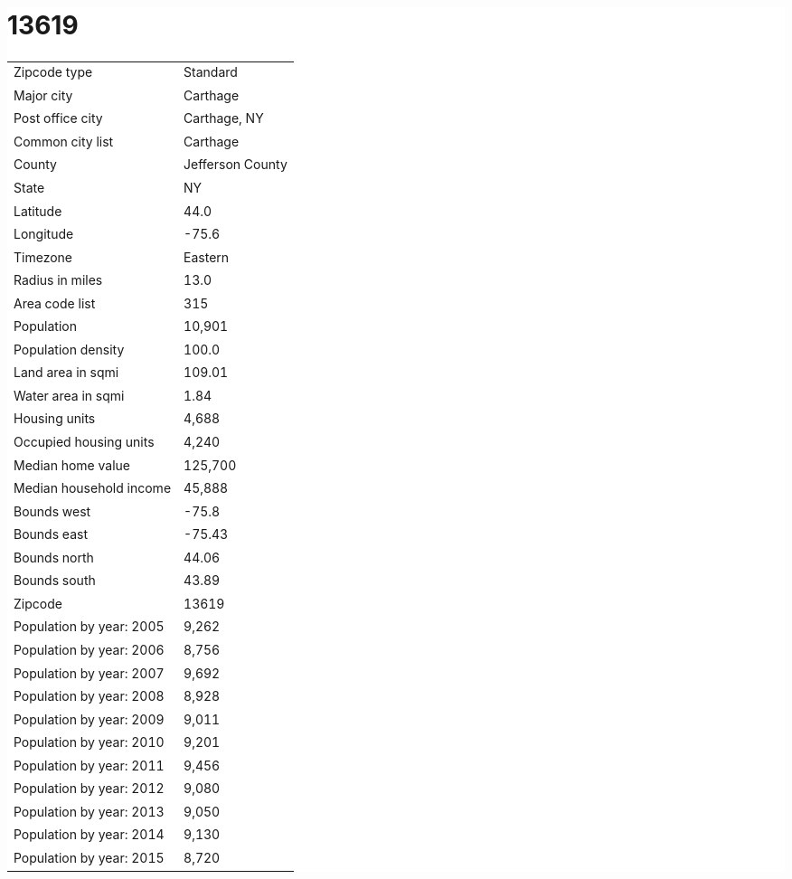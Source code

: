 13619
=====
|||
|--|--|
|Zipcode type|Standard|
|Major city|Carthage|
|Post office city|Carthage, NY|
|Common city list|Carthage|
|County|Jefferson County|
|State|NY|
|Latitude|44.0|
|Longitude|-75.6|
|Timezone|Eastern|
|Radius in miles|13.0|
|Area code list|315|
|Population|10,901|
|Population density|100.0|
|Land area in sqmi|109.01|
|Water area in sqmi|1.84|
|Housing units|4,688|
|Occupied housing units|4,240|
|Median home value|125,700|
|Median household income|45,888|
|Bounds west|-75.8|
|Bounds east|-75.43|
|Bounds north|44.06|
|Bounds south|43.89|
|Zipcode|13619|
|Population by year: 2005|9,262|
|Population by year: 2006|8,756|
|Population by year: 2007|9,692|
|Population by year: 2008|8,928|
|Population by year: 2009|9,011|
|Population by year: 2010|9,201|
|Population by year: 2011|9,456|
|Population by year: 2012|9,080|
|Population by year: 2013|9,050|
|Population by year: 2014|9,130|
|Population by year: 2015|8,720|